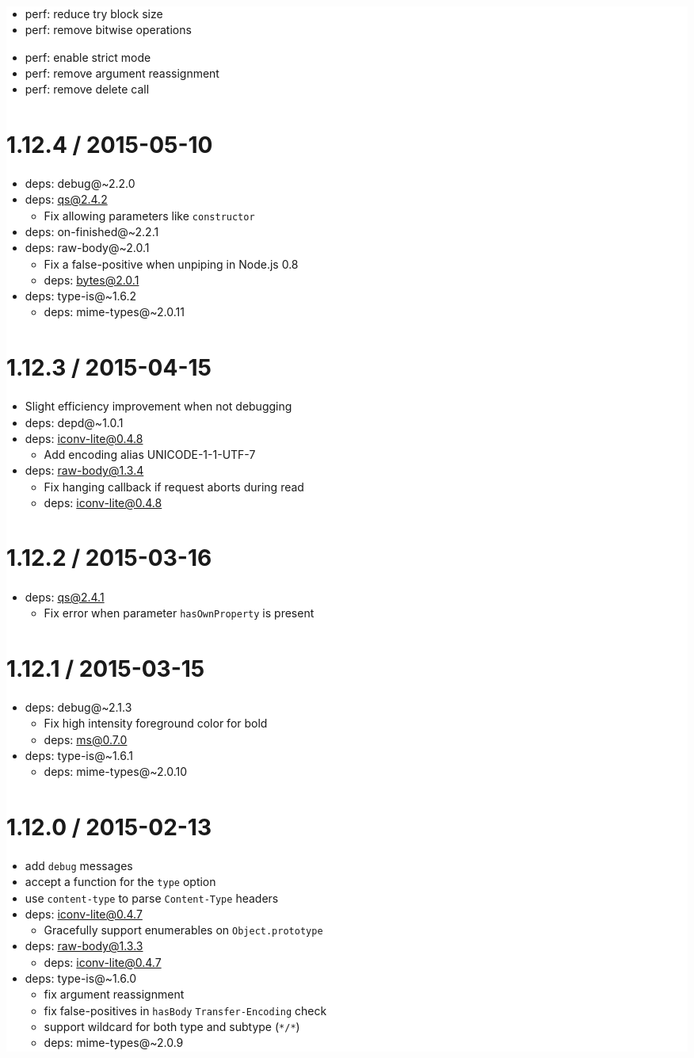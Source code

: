  - perf: reduce try block size
  - perf: remove bitwise operations
* perf: enable strict mode
* perf: remove argument reassignment
* perf: remove delete call

1.12.4 / 2015-05-10
===================

* deps: debug@~2.2.0
* deps: qs@2.4.2
  - Fix allowing parameters like `constructor`
* deps: on-finished@~2.2.1
* deps: raw-body@~2.0.1
  - Fix a false-positive when unpiping in Node.js 0.8
  - deps: bytes@2.0.1
* deps: type-is@~1.6.2
  - deps: mime-types@~2.0.11

1.12.3 / 2015-04-15
===================

* Slight efficiency improvement when not debugging
* deps: depd@~1.0.1
* deps: iconv-lite@0.4.8
  - Add encoding alias UNICODE-1-1-UTF-7
* deps: raw-body@1.3.4
  - Fix hanging callback if request aborts during read
  - deps: iconv-lite@0.4.8

1.12.2 / 2015-03-16
===================

* deps: qs@2.4.1
  - Fix error when parameter `hasOwnProperty` is present

1.12.1 / 2015-03-15
===================

* deps: debug@~2.1.3
  - Fix high intensity foreground color for bold
  - deps: ms@0.7.0
* deps: type-is@~1.6.1
  - deps: mime-types@~2.0.10

1.12.0 / 2015-02-13
===================

* add `debug` messages
* accept a function for the `type` option
* use `content-type` to parse `Content-Type` headers
* deps: iconv-lite@0.4.7
  - Gracefully support enumerables on `Object.prototype`
* deps: raw-body@1.3.3
  - deps: iconv-lite@0.4.7
* deps: type-is@~1.6.0
  - fix argument reassignment
  - fix false-positives in `hasBody` `Transfer-Encoding` check
  - support wildcard for both type and subtype (`*/*`)
  - deps: mime-types@~2.0.9
